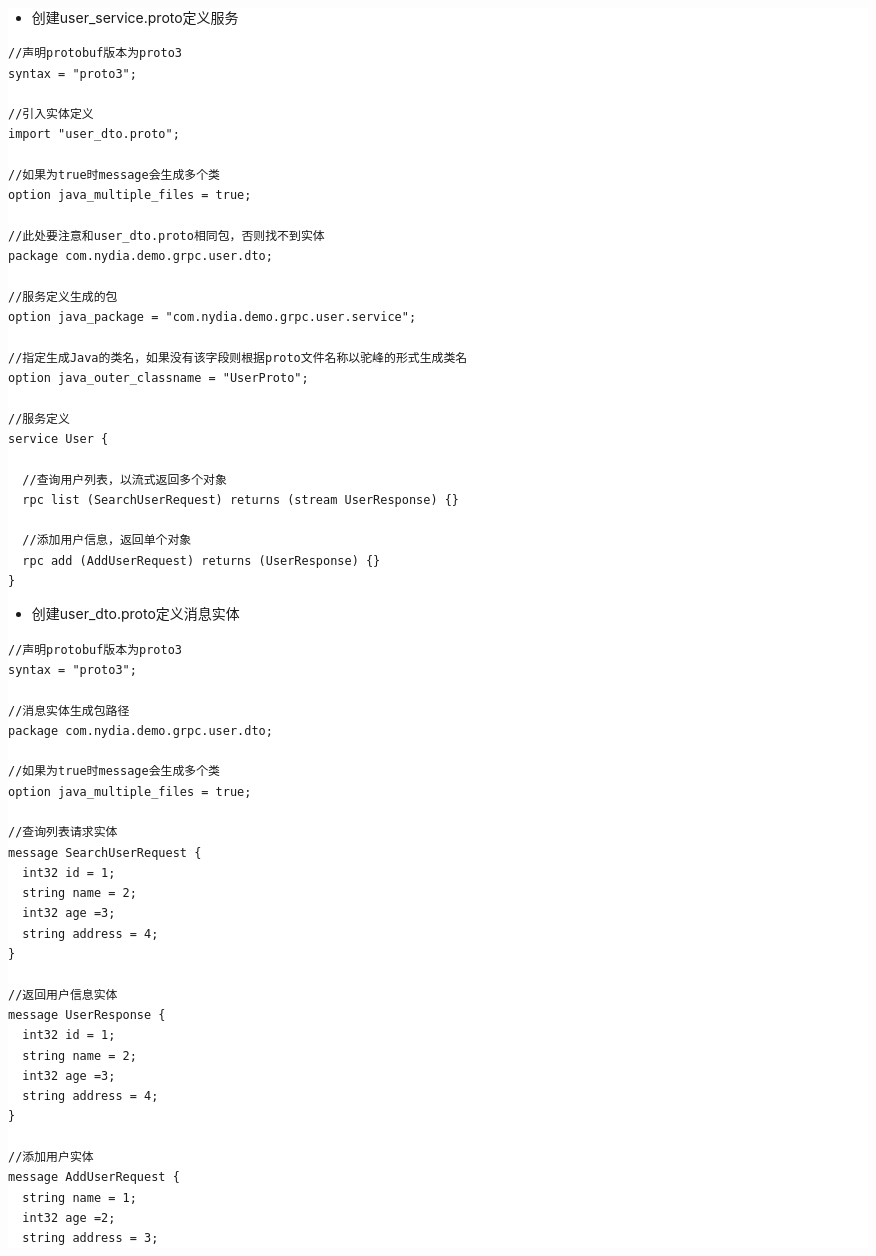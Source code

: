 * 创建user_service.proto定义服务

```
//声明protobuf版本为proto3
syntax = "proto3";

//引入实体定义
import "user_dto.proto";

//如果为true时message会生成多个类
option java_multiple_files = true;

//此处要注意和user_dto.proto相同包，否则找不到实体
package com.nydia.demo.grpc.user.dto;

//服务定义生成的包
option java_package = "com.nydia.demo.grpc.user.service";

//指定生成Java的类名，如果没有该字段则根据proto文件名称以驼峰的形式生成类名
option java_outer_classname = "UserProto";

//服务定义
service User {

  //查询用户列表，以流式返回多个对象
  rpc list (SearchUserRequest) returns (stream UserResponse) {}
  
  //添加用户信息，返回单个对象
  rpc add (AddUserRequest) returns (UserResponse) {}
}
```

* 创建user_dto.proto定义消息实体

```
//声明protobuf版本为proto3
syntax = "proto3";

//消息实体生成包路径
package com.nydia.demo.grpc.user.dto;

//如果为true时message会生成多个类
option java_multiple_files = true;

//查询列表请求实体
message SearchUserRequest {
  int32 id = 1;
  string name = 2;
  int32 age =3;
  string address = 4;
}

//返回用户信息实体
message UserResponse {
  int32 id = 1;
  string name = 2;
  int32 age =3;
  string address = 4;
}

//添加用户实体
message AddUserRequest {
  string name = 1;
  int32 age =2;
  string address = 3;
```